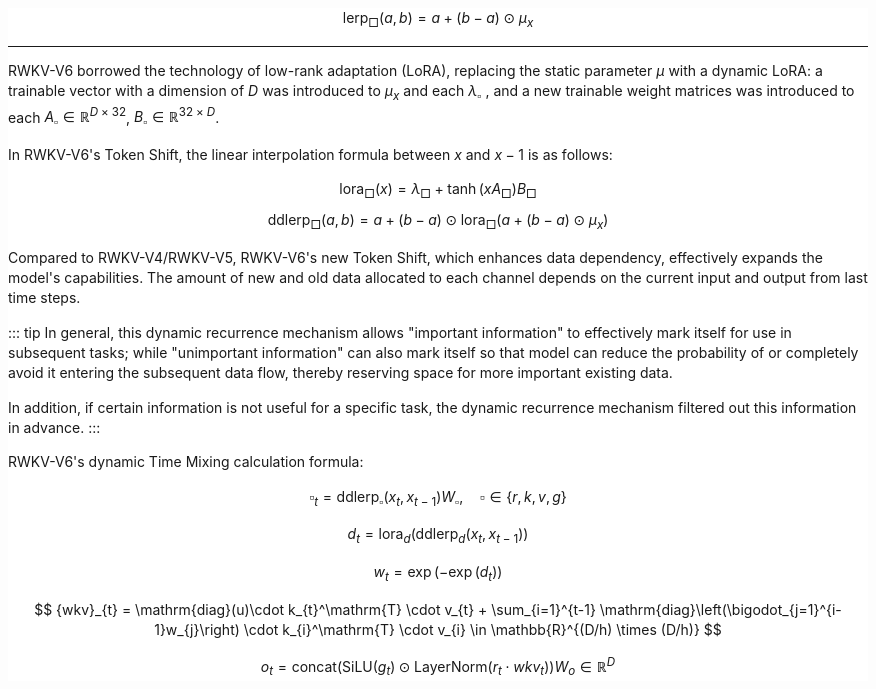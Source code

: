 $$
\text{lerp}_{\Box}(a, b) = a + (b - a) \odot \mu_x
$$

---

RWKV-V6 borrowed the technology of low-rank adaptation (LoRA), replacing the static parameter $\mu$ with a dynamic LoRA: a trainable vector with a dimension of $D$ was introduced to $\mu_x$ and each $\lambda_\square$ , and a new trainable weight matrices was introduced to each $A_\square \in \mathbb{R}^{D \times 32}$, $B_\square \in \mathbb{R}^{32 \times D}$.

In RWKV-V6's Token Shift, the linear interpolation formula between $x$ and $x-1$ is as follows:

$$
\text{lora}_{\Box}(x) = \lambda_{\Box} + \tanh(x A_{\Box}) B_{\Box}
$$
$$
\text{ddlerp}_{\Box}(a, b) = a + (b - a) \odot \text{lora}_{\Box}(a + (b - a) \odot \mu_x)
$$

Compared to RWKV-V4/RWKV-V5, RWKV-V6's new Token Shift, which enhances data dependency, effectively expands the model's capabilities. The amount of new and old data allocated to each channel depends on the current input and output from last time steps.

::: tip
In general, this dynamic recurrence mechanism allows "important information" to effectively mark itself for use in subsequent tasks; while "unimportant information" can also mark itself so that model can reduce the probability of or completely avoid it entering the subsequent data flow, thereby reserving space for more important existing data.

In addition, if certain information is not useful for a specific task, the dynamic recurrence mechanism filtered out this information  in advance.
:::

RWKV-V6's dynamic Time Mixing calculation formula:

$$
\square_{t} = \mathrm{ddlerp}_{\square}(x_t, x_{t-1}){W}_{\square}, \quad \square\in \{r,k,v,g\}
$$

$$
d_t = \mathrm{lora}_d( \mathrm{ddlerp}_d ( x_t, x_{t-1} ) )
$$

$$
w_t = \exp(-\exp(d_t))
$$

$$
{wkv}_{t} =  \mathrm{diag}(u)\cdot k_{t}^\mathrm{T} \cdot v_{t} + \sum_{i=1}^{t-1}  \mathrm{diag}\left(\bigodot_{j=1}^{i-1}w_{j}\right) \cdot  k_{i}^\mathrm{T} \cdot v_{i}  \in \mathbb{R}^{(D/h) \times (D/h)}
$$

$$
o_t = \mathrm{concat}\left(\mathrm{SiLU}(g_t) \odot \mathrm{LayerNorm}(r_{t} \cdot {wkv}_{t})\right){W}_o \in \mathbb{R}^{D}
$$
